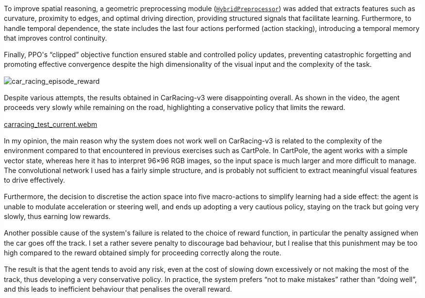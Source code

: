To improve spatial reasoning, a geometric preprocessing module ([`HybridPreprocessor`](src/CarRacing/hybrid_preprocessor.py)) was added that extracts features such as curvature, proximity to edges, and optimal driving direction, providing structured signals that facilitate learning. Furthermore, to handle temporal dependence, the state includes the last four actions performed (action stacking), introducing a temporal memory that improves control continuity.

Finally, PPO's “clipped” objective function ensured stable and controlled policy updates, preventing catastrophic forgetting and promoting effective convergence despite the high dimensionality of the visual input and the complexity of the task.

![car_racing_episode_reward](https://github.com/user-attachments/assets/4b8a548e-9241-4990-a229-b3e6a3f4394d)

Despite various attempts, the results obtained in CarRacing-v3 were disappointing overall. As shown in the video, the agent proceeds very slowly while remaining on the road, highlighting a conservative policy that limits the reward.

[carracing_test_current.webm](https://github.com/user-attachments/assets/3602e2bd-c9cd-4c07-bb62-f5b944b837ea)


In my opinion, the main reason why the system does not work well on CarRacing-v3 is related to the complexity of the environment compared to that encountered in previous exercises such as CartPole. In CartPole, the agent works with a simple vector state, whereas here it has to interpret 96×96 RGB images, so the input space is much larger and more difficult to manage. The convolutional network I used has a fairly simple structure, and is probably not sufficient to extract meaningful visual features to drive effectively.

Furthermore, the decision to discretise the action space into five macro-actions to simplify learning had a side effect: the agent is unable to modulate acceleration or steering well, and ends up adopting a very cautious policy, staying on the track but going very slowly, thus earning low rewards.

Another possible cause of the system's failure is related to the choice of reward function, in particular the penalty assigned when the car goes off the track. I set a rather severe penalty to discourage bad behaviour, but I realise that this punishment may be too high compared to the reward obtained simply for proceeding correctly along the route.

The result is that the agent tends to avoid any risk, even at the cost of slowing down excessively or not making the most of the track, thus developing a very conservative policy. In practice, the system prefers “not to make mistakes” rather than “doing well”, and this leads to inefficient behaviour that penalises the overall reward.


